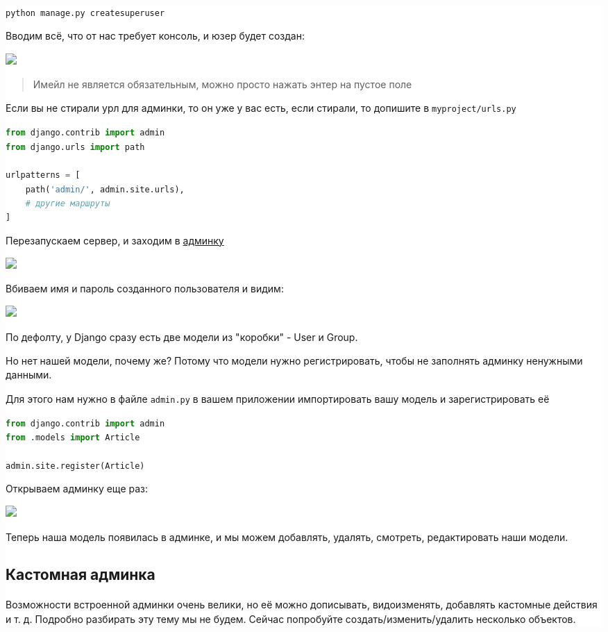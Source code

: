 `python manage.py createsuperuser`

Вводим всё, что от нас требует консоль, и юзер будет создан:

![](https://djangoalevel.s3.eu-central-1.amazonaws.com/lesson35/createsuperuser.png)

> Имейл не является обязательным, можно просто нажать энтер на пустое поле

Если вы не стирали урл для админки, то он уже у вас есть, если стирали, то допишите в `myproject/urls.py`

```python
from django.contrib import admin
from django.urls import path

urlpatterns = [
    path('admin/', admin.site.urls),
    # другие маршруты
]
```

Перезапускаем сервер, и заходим в [админку](http://127.0.0.1:8000/admin)

![](https://djangoalevel.s3.eu-central-1.amazonaws.com/lesson35/admin_login.png)

Вбиваем имя и пароль созданного пользователя и видим:

![](https://djangoalevel.s3.eu-central-1.amazonaws.com/lesson35/admin_first_login.png)

По дефолту, у Django сразу есть две модели из "коробки" - User и Group.

Но нет нашей модели, почему же? Потому что модели нужно регистрировать, чтобы не заполнять админку ненужными
данными.

Для этого нам нужно в файле `admin.py` в вашем приложении импортировать вашу модель и зарегистрировать её

```python
from django.contrib import admin
from .models import Article

admin.site.register(Article)
```

Открываем админку еще раз:

![](https://djangoalevel.s3.eu-central-1.amazonaws.com/lesson35/add_model_to_admin.png)

Теперь наша модель появилась в админке, и мы можем добавлять, удалять, смотреть, редактировать наши модели.

## Кастомная админка

Возможности встроенной админки очень велики, но её можно дописывать, видоизменять, добавлять кастомные действия
и т. д. Подробно разбирать эту тему мы не будем. Сейчас попробуйте создать/изменить/удалить несколько объектов.

